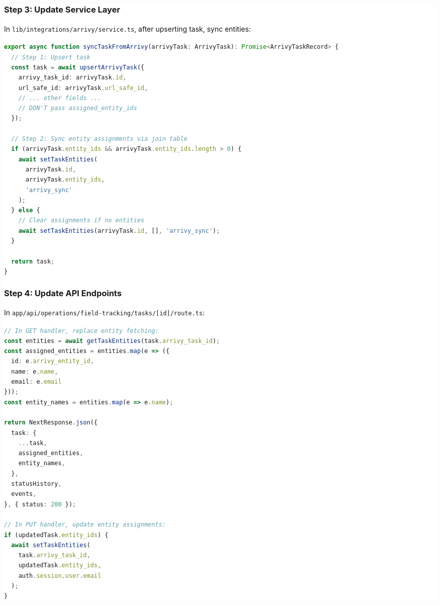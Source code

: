 ### Step 3: Update Service Layer

In `lib/integrations/arrivy/service.ts`, after upserting task, sync entities:

```typescript
export async function syncTaskFromArrivy(arrivyTask: ArrivyTask): Promise<ArrivyTaskRecord> {
  // Step 1: Upsert task
  const task = await upsertArrivyTask({
    arrivy_task_id: arrivyTask.id,
    url_safe_id: arrivyTask.url_safe_id,
    // ... other fields ...
    // DON'T pass assigned_entity_ids
  });

  // Step 2: Sync entity assignments via join table
  if (arrivyTask.entity_ids && arrivyTask.entity_ids.length > 0) {
    await setTaskEntities(
      arrivyTask.id,
      arrivyTask.entity_ids,
      'arrivy_sync'
    );
  } else {
    // Clear assignments if no entities
    await setTaskEntities(arrivyTask.id, [], 'arrivy_sync');
  }

  return task;
}
```

### Step 4: Update API Endpoints

In `app/api/operations/field-tracking/tasks/[id]/route.ts`:

```typescript
// In GET handler, replace entity fetching:
const entities = await getTaskEntities(task.arrivy_task_id);
const assigned_entities = entities.map(e => ({
  id: e.arrivy_entity_id,
  name: e.name,
  email: e.email
}));
const entity_names = entities.map(e => e.name);

return NextResponse.json({ 
  task: {
    ...task,
    assigned_entities,
    entity_names,
  },
  statusHistory,
  events,
}, { status: 200 });

// In PUT handler, update entity assignments:
if (updatedTask.entity_ids) {
  await setTaskEntities(
    task.arrivy_task_id,
    updatedTask.entity_ids,
    auth.session.user.email
  );
}
```
